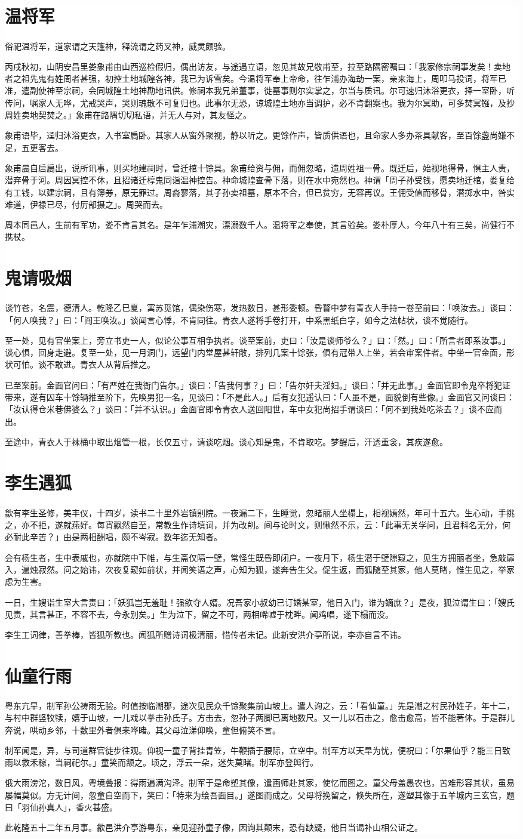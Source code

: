 # 温将军

俗祀温将军，道家谓之天篷神，释流谓之药叉神，威灵颇验。

丙戌秋初，山阴安昌里娄象甫由山西巡检假归，偶出访友，与途遇立语，忽见其故兄敬甫至，拉至路隅密嘱曰：「我家修宗祠事发矣！卖地者之祖先鬼有姓周者甚强，初控土地城隍各神，我已为诉雪矣。今温将军奉上帝命，往乍浦办海劫一案，亲来海上，周叩马投词，将军已准，遣副使神至宗祠，会同城隍土地神勘地讯供。修祠本我兄弟董事，徙墓事则尔实掌之，尔当与质讯。尔可速归沐浴更衣，择一室卧，听传问，嘱家人无哗，尤戒哭声，哭则魂散不可复归也。此事尔无恐，谅城隍土地亦当调护，必不肯翻案也。我为尔冥助，可多焚冥镪，及抄周姓卖地契焚之。」象甫在路隅切切私语，并无人与对，其友怪之。

象甫语毕，迳归沐浴更衣，入书室扃卧。其家人从窗外聚视，静以听之。更馀作声，皆质供语也，且命家人多办茶具献客，至百馀盏尚嫌不足，五更客去。

象甫晨自启扃出，说所讯事，则买地建祠时，曾迁棺十馀具。象甫给资与佣，而佣忽略，遗周姓祖一骨。既迁后，始视地得骨，惧主人责，潜弃骨于河。周因冥控不休，且招诸迁椁鬼同诣温神控告。神命城隍查骨下落，则在水中宛然也。神谓「周子孙受钱，愿卖地迁棺，娄复给有工钱，以建宗祠，且有簿券，原无罪过。周裔寥落，其子孙卖祖墓，原本不合，但已贫穷，无容再议。王佣受值而移骨，潜掷水中，咎实难道，伊禄已尽，付厉部摄之」。周哭而去。

周本同邑人，生前有军功，娄不肯言其名。是年乍浦潮灾，漂溺数千人。温将军之奉使，其言验矣。娄朴厚人，今年八十有三矣，尚健行不携杖。

# 鬼请吸烟

谈竹苍，名震，德清人。乾隆乙巳夏，寓苏觅馆，偶染伤寒，发热数日，甚形委顿。昏瞀中梦有青衣人手持一卷至前曰：「唤汝去。」谈曰：「何人唤我？」曰：「阎王唤汝。」谈闻言心悸，不肯同往。青衣人遂将手卷打开，中系黑纸白字，如今之法帖状，谈不觉随行。

至一处，见有官坐案上，旁立书吏一人，似论公事互相争执者。谈至案前，吏曰：「汝是谈师爷么？」曰：「然。」曰：「所言者即系汝事。」谈心惧，回身走避。复至一处，见一月洞门，远望门内堂屋甚轩敞，排列几案十馀张，俱有冠带人上坐，若会审案件者。中坐一官金面，形状可怕。谈不敢进。青衣人从背后推之。

已至案前。金面官问曰：「有严姓在我衙门告尔。」谈曰：「告我何事？」曰：「告尔奸夫淫妇。」谈曰：「并无此事。」金面官即令鬼卒将犯证带来，遂有囚车十馀辆推至阶下，先唤男犯一名，见谈曰：「不是此人。」后有女犯遥认曰：「人虽不是，面貌倒有些像。」金面官又问谈曰：「汝认得仓米巷佛婆么？」谈曰：「并不认识。」金面官即令青衣人送回阳世，车中女犯尚招手谓谈曰：「何不到我处吃茶去？」谈不应而出。

至途中，青衣人于袜桶中取出烟管一根，长仅五寸，请谈吃烟。谈心知是鬼，不肯取吃。梦醒后，汗透重衾，其疾遂愈。

# 李生遇狐

歙有李生圣修，美丰仪，十四岁，读书二十里外岩镇别院。一夜漏二下，生睡觉，忽睹丽人坐榻上，相视嫣然，年可十五六。生心动，手挑之，亦不拒，遂就燕好。每宵飘然自至，常教生作诗填词，并为改削。间与论时文，则愀然不乐，云：「此事无关学问，且君科名无分，何必耐此辛苦？」由是两相酬唱，颇不岑寂。数年迄无知者。

会有杨生者，生中表戚也，亦就院中下帷，与生斋仅隔一壁，常怪生既昏即闭户。一夜月下，杨生潜于壁隙窥之，见生方拥丽者坐，急敲扉入，遍烛寂然。问之始讳，次夜复窥如前状，并闻笑语之声，心知为狐，遂奔告生父。促生返，而狐随至其家，他人莫睹，惟生见之，举家虑为生害。

一日，生嫂诣生室大言责曰：「妖狐岂无羞耻！强欲夺人婿。况吾家小叔幼已订婚某室，他日入门，谁为嫡庶？」是夜，狐泣谓生曰：「嫂氏见责，其言甚正，不容不去，今永别矣。」生为泣下，留之不可，两相唏嘘于枕畔。闻鸡唱，遂下榻而没。

李生工词律，善拳棒，皆狐所教也。闻狐所赠诗词极清丽，惜传者未记。此新安洪介亭所说，李亦自言不讳。

# 仙童行雨

粤东亢旱，制军孙公祷雨无验。时值按临潮郡，途次见民众千馀聚集前山坡上。遣人询之，云：「看仙童。」先是潮之村民孙姓子，年十二，与村中群竖牧犊，嬉于山坡，一儿戏以拳击孙氏子。方击去，忽孙子两脚已离地数尺。又一儿以石击之，愈击愈高，皆不能著体。于是群儿奔说，哄动乡邻，十数里外者俱来哗睹。其父母泣涕仰唤，童但俯笑不言。

制军闻是，异，与司道群官徒步往观。仰视一童子背挂青笠，牛鞭插于腰际，立空中。制军方以天旱为忧，便祝曰：「尔果仙乎？能三日致雨以救禾稼，当祠祀尔。」童笑而颔之。顷之，浮云一朵，迷失莫睹。制军亦登舆行。

俄大雨滂沱，数日风，粤境叠报：得雨遍满沟泽。制军于是命塑其像，遣画师赴其家，使忆而图之。童父母盖愚农也，苦难形容其状，虽易屡幅莫似。方无计间，忽童自空而下，笑曰：「特来为绘吾面目。」遂图而成之。父母将挽留之，倏失所在，遂塑其像于五羊城内三玄宫，题曰「羽仙孙真人」，香火甚盛。

此乾隆五十二年五月事。歙邑洪介亭游粤东，亲见迎孙童子像，因询其颠末，恐有缺疑，他日当谒补山相公证之。
